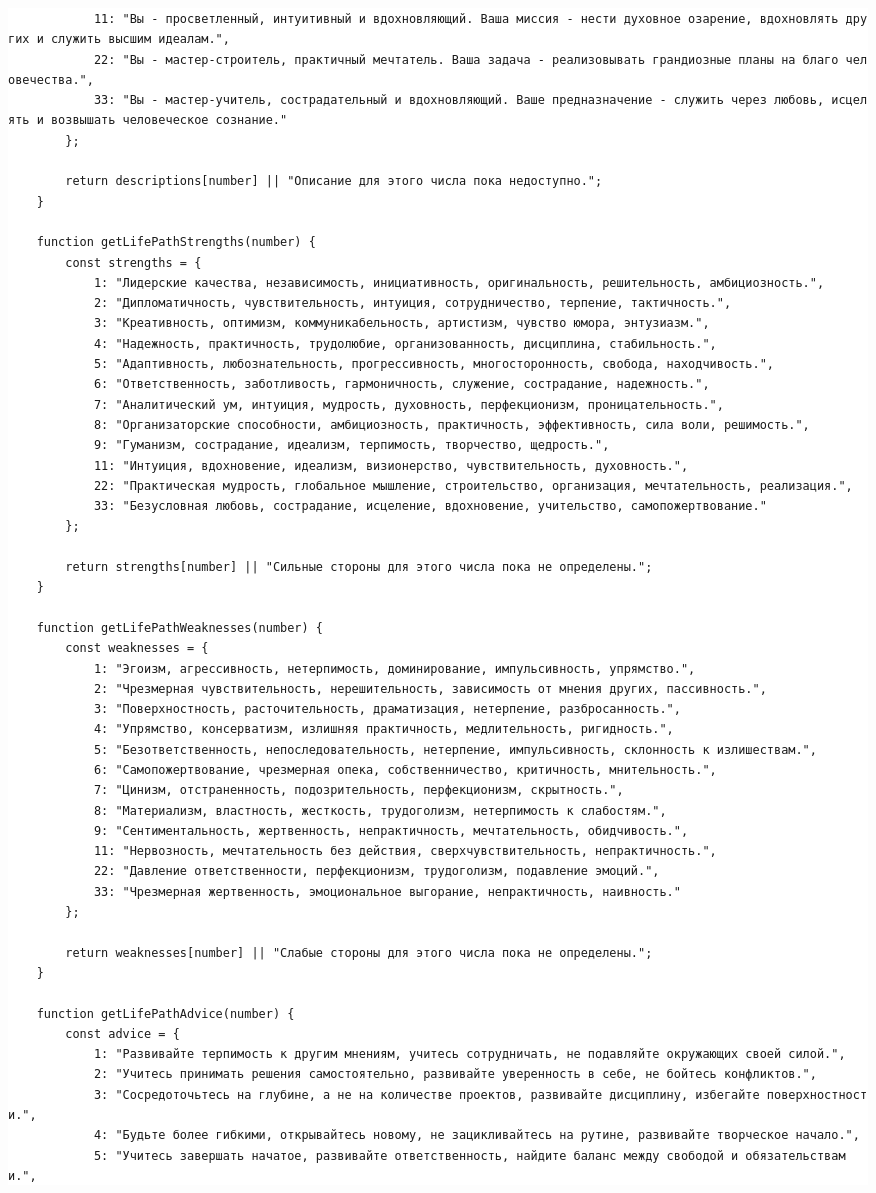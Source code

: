                 11: "Вы - просветленный, интуитивный и вдохновляющий. Ваша миссия - нести духовное озарение, вдохновлять других и служить высшим идеалам.",
                22: "Вы - мастер-строитель, практичный мечтатель. Ваша задача - реализовывать грандиозные планы на благо человечества.",
                33: "Вы - мастер-учитель, сострадательный и вдохновляющий. Ваше предназначение - служить через любовь, исцелять и возвышать человеческое сознание."
            };
            
            return descriptions[number] || "Описание для этого числа пока недоступно.";
        }
        
        function getLifePathStrengths(number) {
            const strengths = {
                1: "Лидерские качества, независимость, инициативность, оригинальность, решительность, амбициозность.",
                2: "Дипломатичность, чувствительность, интуиция, сотрудничество, терпение, тактичность.",
                3: "Креативность, оптимизм, коммуникабельность, артистизм, чувство юмора, энтузиазм.",
                4: "Надежность, практичность, трудолюбие, организованность, дисциплина, стабильность.",
                5: "Адаптивность, любознательность, прогрессивность, многосторонность, свобода, находчивость.",
                6: "Ответственность, заботливость, гармоничность, служение, сострадание, надежность.",
                7: "Аналитический ум, интуиция, мудрость, духовность, перфекционизм, проницательность.",
                8: "Организаторские способности, амбициозность, практичность, эффективность, сила воли, решимость.",
                9: "Гуманизм, сострадание, идеализм, терпимость, творчество, щедрость.",
                11: "Интуиция, вдохновение, идеализм, визионерство, чувствительность, духовность.",
                22: "Практическая мудрость, глобальное мышление, строительство, организация, мечтательность, реализация.",
                33: "Безусловная любовь, сострадание, исцеление, вдохновение, учительство, самопожертвование."
            };
            
            return strengths[number] || "Сильные стороны для этого числа пока не определены.";
        }
        
        function getLifePathWeaknesses(number) {
            const weaknesses = {
                1: "Эгоизм, агрессивность, нетерпимость, доминирование, импульсивность, упрямство.",
                2: "Чрезмерная чувствительность, нерешительность, зависимость от мнения других, пассивность.",
                3: "Поверхностность, расточительность, драматизация, нетерпение, разбросанность.",
                4: "Упрямство, консерватизм, излишняя практичность, медлительность, ригидность.",
                5: "Безответственность, непоследовательность, нетерпение, импульсивность, склонность к излишествам.",
                6: "Самопожертвование, чрезмерная опека, собственничество, критичность, мнительность.",
                7: "Цинизм, отстраненность, подозрительность, перфекционизм, скрытность.",
                8: "Материализм, властность, жесткость, трудоголизм, нетерпимость к слабостям.",
                9: "Сентиментальность, жертвенность, непрактичность, мечтательность, обидчивость.",
                11: "Нервозность, мечтательность без действия, сверхчувствительность, непрактичность.",
                22: "Давление ответственности, перфекционизм, трудоголизм, подавление эмоций.",
                33: "Чрезмерная жертвенность, эмоциональное выгорание, непрактичность, наивность."
            };
            
            return weaknesses[number] || "Слабые стороны для этого числа пока не определены.";
        }
        
        function getLifePathAdvice(number) {
            const advice = {
                1: "Развивайте терпимость к другим мнениям, учитесь сотрудничать, не подавляйте окружающих своей силой.",
                2: "Учитесь принимать решения самостоятельно, развивайте уверенность в себе, не бойтесь конфликтов.",
                3: "Сосредоточьтесь на глубине, а не на количестве проектов, развивайте дисциплину, избегайте поверхностности.",
                4: "Будьте более гибкими, открывайтесь новому, не зацикливайтесь на рутине, развивайте творческое начало.",
                5: "Учитесь завершать начатое, развивайте ответственность, найдите баланс между свободой и обязательствами.",